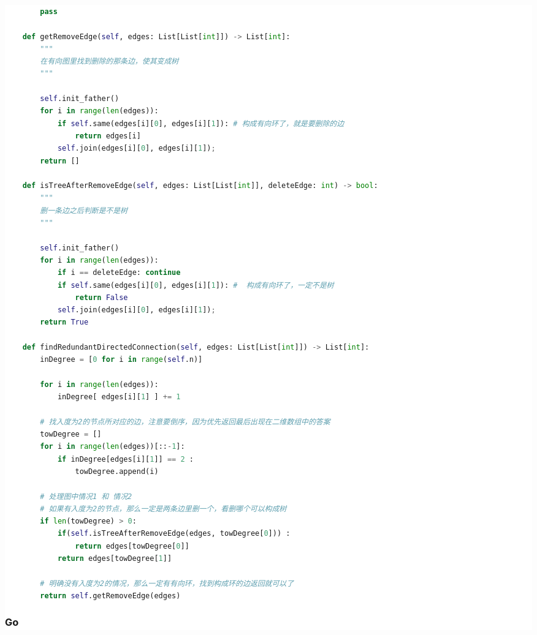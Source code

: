 ```python
        pass

    def getRemoveEdge(self, edges: List[List[int]]) -> List[int]:
        """
        在有向图里找到删除的那条边，使其变成树
        """

        self.init_father()
        for i in range(len(edges)):
            if self.same(edges[i][0], edges[i][1]): # 构成有向环了，就是要删除的边
                return edges[i]
            self.join(edges[i][0], edges[i][1]);
        return []

    def isTreeAfterRemoveEdge(self, edges: List[List[int]], deleteEdge: int) -> bool:
        """
        删一条边之后判断是不是树
        """

        self.init_father()
        for i in range(len(edges)):
            if i == deleteEdge: continue
            if self.same(edges[i][0], edges[i][1]): #  构成有向环了，一定不是树
                return False
            self.join(edges[i][0], edges[i][1]);
        return True

    def findRedundantDirectedConnection(self, edges: List[List[int]]) -> List[int]:
        inDegree = [0 for i in range(self.n)]

        for i in range(len(edges)):
            inDegree[ edges[i][1] ] += 1

        # 找入度为2的节点所对应的边，注意要倒序，因为优先返回最后出现在二维数组中的答案
        towDegree = []
        for i in range(len(edges))[::-1]:
            if inDegree[edges[i][1]] == 2 :
                towDegree.append(i)

        # 处理图中情况1 和 情况2
        # 如果有入度为2的节点，那么一定是两条边里删一个，看删哪个可以构成树
        if len(towDegree) > 0:
            if(self.isTreeAfterRemoveEdge(edges, towDegree[0])) :
                return edges[towDegree[0]]
            return edges[towDegree[1]]

        # 明确没有入度为2的情况，那么一定有有向环，找到构成环的边返回就可以了
        return self.getRemoveEdge(edges)
```

### Go
